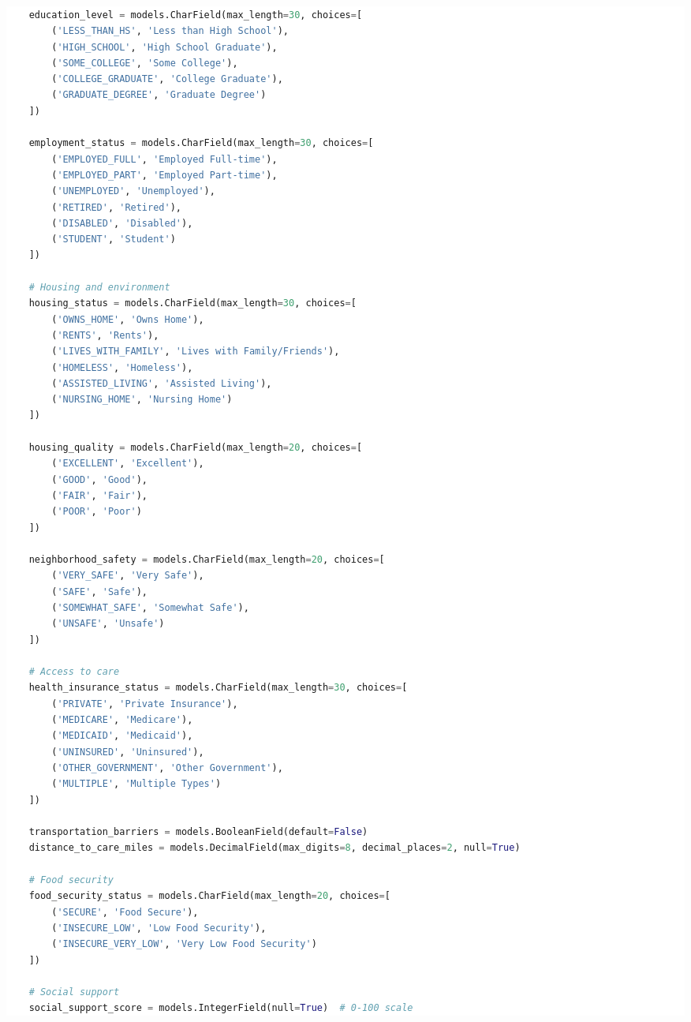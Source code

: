 ```python
    education_level = models.CharField(max_length=30, choices=[
        ('LESS_THAN_HS', 'Less than High School'),
        ('HIGH_SCHOOL', 'High School Graduate'),
        ('SOME_COLLEGE', 'Some College'),
        ('COLLEGE_GRADUATE', 'College Graduate'),
        ('GRADUATE_DEGREE', 'Graduate Degree')
    ])
    
    employment_status = models.CharField(max_length=30, choices=[
        ('EMPLOYED_FULL', 'Employed Full-time'),
        ('EMPLOYED_PART', 'Employed Part-time'),
        ('UNEMPLOYED', 'Unemployed'),
        ('RETIRED', 'Retired'),
        ('DISABLED', 'Disabled'),
        ('STUDENT', 'Student')
    ])
    
    # Housing and environment
    housing_status = models.CharField(max_length=30, choices=[
        ('OWNS_HOME', 'Owns Home'),
        ('RENTS', 'Rents'),
        ('LIVES_WITH_FAMILY', 'Lives with Family/Friends'),
        ('HOMELESS', 'Homeless'),
        ('ASSISTED_LIVING', 'Assisted Living'),
        ('NURSING_HOME', 'Nursing Home')
    ])
    
    housing_quality = models.CharField(max_length=20, choices=[
        ('EXCELLENT', 'Excellent'),
        ('GOOD', 'Good'),
        ('FAIR', 'Fair'),
        ('POOR', 'Poor')
    ])
    
    neighborhood_safety = models.CharField(max_length=20, choices=[
        ('VERY_SAFE', 'Very Safe'),
        ('SAFE', 'Safe'),
        ('SOMEWHAT_SAFE', 'Somewhat Safe'),
        ('UNSAFE', 'Unsafe')
    ])
    
    # Access to care
    health_insurance_status = models.CharField(max_length=30, choices=[
        ('PRIVATE', 'Private Insurance'),
        ('MEDICARE', 'Medicare'),
        ('MEDICAID', 'Medicaid'),
        ('UNINSURED', 'Uninsured'),
        ('OTHER_GOVERNMENT', 'Other Government'),
        ('MULTIPLE', 'Multiple Types')
    ])
    
    transportation_barriers = models.BooleanField(default=False)
    distance_to_care_miles = models.DecimalField(max_digits=8, decimal_places=2, null=True)
    
    # Food security
    food_security_status = models.CharField(max_length=20, choices=[
        ('SECURE', 'Food Secure'),
        ('INSECURE_LOW', 'Low Food Security'),
        ('INSECURE_VERY_LOW', 'Very Low Food Security')
    ])
    
    # Social support
    social_support_score = models.IntegerField(null=True)  # 0-100 scale
```